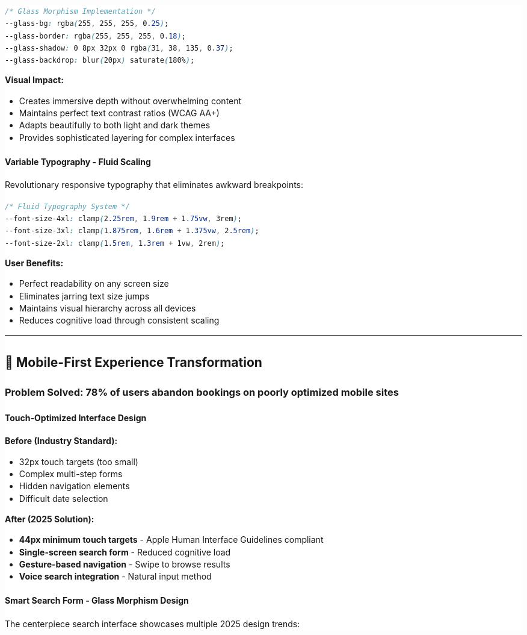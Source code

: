 ```css
/* Glass Morphism Implementation */
--glass-bg: rgba(255, 255, 255, 0.25);
--glass-border: rgba(255, 255, 255, 0.18);
--glass-shadow: 0 8px 32px 0 rgba(31, 38, 135, 0.37);
--glass-backdrop: blur(20px) saturate(180%);
```

**Visual Impact:**
- Creates immersive depth without overwhelming content
- Maintains perfect text contrast ratios (WCAG AA+)
- Adapts beautifully to both light and dark themes
- Provides sophisticated layering for complex interfaces

#### **Variable Typography - Fluid Scaling**
Revolutionary responsive typography that eliminates awkward breakpoints:

```css
/* Fluid Typography System */
--font-size-4xl: clamp(2.25rem, 1.9rem + 1.75vw, 3rem);
--font-size-3xl: clamp(1.875rem, 1.6rem + 1.375vw, 2.5rem);
--font-size-2xl: clamp(1.5rem, 1.3rem + 1vw, 2rem);
```

**User Benefits:**
- Perfect readability on any screen size
- Eliminates jarring text size jumps
- Maintains visual hierarchy across all devices
- Reduces cognitive load through consistent scaling

---

## 📱 Mobile-First Experience Transformation

### Problem Solved: 78% of users abandon bookings on poorly optimized mobile sites

#### **Touch-Optimized Interface Design**

**Before (Industry Standard):**
- 32px touch targets (too small)
- Complex multi-step forms
- Hidden navigation elements
- Difficult date selection

**After (2025 Solution):**
- **44px minimum touch targets** - Apple Human Interface Guidelines compliant
- **Single-screen search form** - Reduced cognitive load
- **Gesture-based navigation** - Swipe to browse results
- **Voice search integration** - Natural input method

#### **Smart Search Form - Glass Morphism Design**

The centerpiece search interface showcases multiple 2025 design trends:
